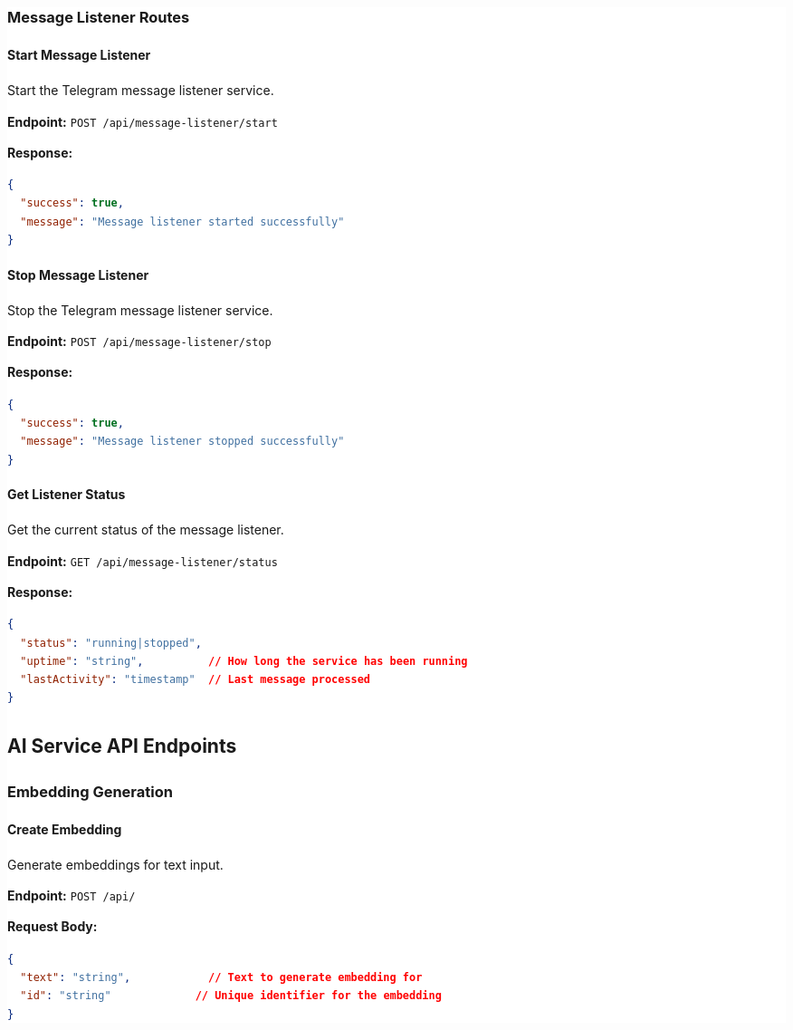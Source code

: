 ### Message Listener Routes

#### Start Message Listener
Start the Telegram message listener service.

**Endpoint:** `POST /api/message-listener/start`

**Response:**
```json
{
  "success": true,
  "message": "Message listener started successfully"
}
```

#### Stop Message Listener
Stop the Telegram message listener service.

**Endpoint:** `POST /api/message-listener/stop`

**Response:**
```json
{
  "success": true,
  "message": "Message listener stopped successfully"
}
```

#### Get Listener Status
Get the current status of the message listener.

**Endpoint:** `GET /api/message-listener/status`

**Response:**
```json
{
  "status": "running|stopped",
  "uptime": "string",          // How long the service has been running
  "lastActivity": "timestamp"  // Last message processed
}
```

## AI Service API Endpoints

### Embedding Generation

#### Create Embedding
Generate embeddings for text input.

**Endpoint:** `POST /api/`

**Request Body:**
```json
{
  "text": "string",            // Text to generate embedding for
  "id": "string"             // Unique identifier for the embedding
}
```
